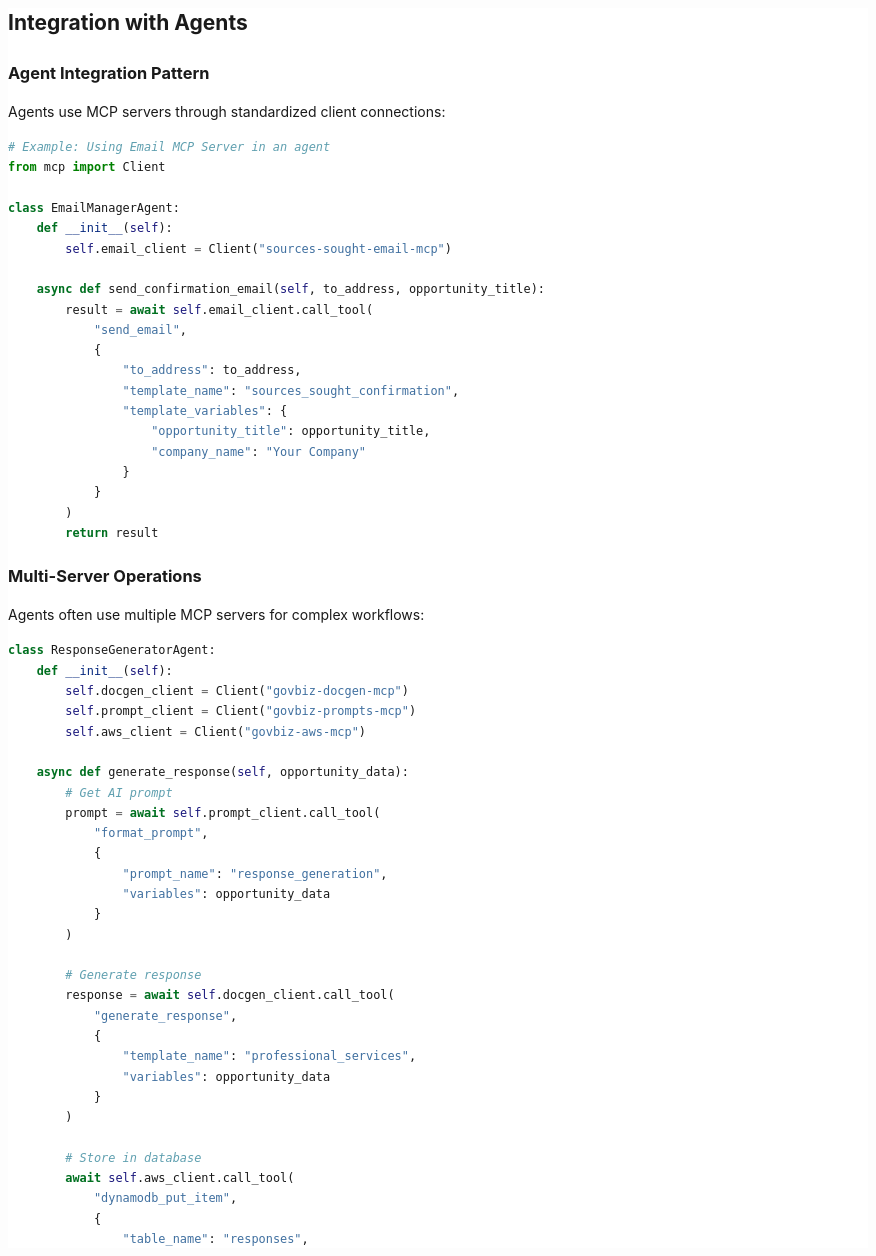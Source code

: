 ## Integration with Agents

### Agent Integration Pattern

Agents use MCP servers through standardized client connections:

```python
# Example: Using Email MCP Server in an agent
from mcp import Client

class EmailManagerAgent:
    def __init__(self):
        self.email_client = Client("sources-sought-email-mcp")
    
    async def send_confirmation_email(self, to_address, opportunity_title):
        result = await self.email_client.call_tool(
            "send_email",
            {
                "to_address": to_address,
                "template_name": "sources_sought_confirmation",
                "template_variables": {
                    "opportunity_title": opportunity_title,
                    "company_name": "Your Company"
                }
            }
        )
        return result
```

### Multi-Server Operations

Agents often use multiple MCP servers for complex workflows:

```python
class ResponseGeneratorAgent:
    def __init__(self):
        self.docgen_client = Client("govbiz-docgen-mcp")
        self.prompt_client = Client("govbiz-prompts-mcp")
        self.aws_client = Client("govbiz-aws-mcp")
    
    async def generate_response(self, opportunity_data):
        # Get AI prompt
        prompt = await self.prompt_client.call_tool(
            "format_prompt",
            {
                "prompt_name": "response_generation",
                "variables": opportunity_data
            }
        )
        
        # Generate response
        response = await self.docgen_client.call_tool(
            "generate_response",
            {
                "template_name": "professional_services",
                "variables": opportunity_data
            }
        )
        
        # Store in database
        await self.aws_client.call_tool(
            "dynamodb_put_item",
            {
                "table_name": "responses",
```